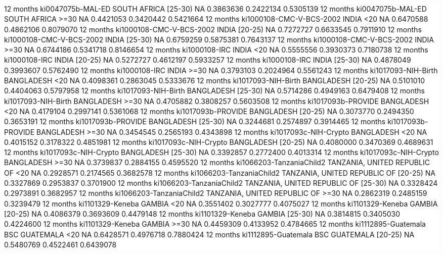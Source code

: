 12 months   ki0047075b-MAL-ED          SOUTH AFRICA                   [25-30)              NA                0.3863636   0.2422134   0.5305139
12 months   ki0047075b-MAL-ED          SOUTH AFRICA                   >=30                 NA                0.4421053   0.3420442   0.5421664
12 months   ki1000108-CMC-V-BCS-2002   INDIA                          <20                  NA                0.6470588   0.4862106   0.8079070
12 months   ki1000108-CMC-V-BCS-2002   INDIA                          [20-25)              NA                0.7272727   0.6633545   0.7911910
12 months   ki1000108-CMC-V-BCS-2002   INDIA                          [25-30)              NA                0.6759259   0.5875381   0.7643137
12 months   ki1000108-CMC-V-BCS-2002   INDIA                          >=30                 NA                0.6744186   0.5341718   0.8146654
12 months   ki1000108-IRC              INDIA                          <20                  NA                0.5555556   0.3930373   0.7180738
12 months   ki1000108-IRC              INDIA                          [20-25)              NA                0.5272727   0.4612197   0.5933257
12 months   ki1000108-IRC              INDIA                          [25-30)              NA                0.4878049   0.3993607   0.5762490
12 months   ki1000108-IRC              INDIA                          >=30                 NA                0.3793103   0.2024964   0.5561243
12 months   ki1017093-NIH-Birth        BANGLADESH                     <20                  NA                0.4098361   0.2863045   0.5333676
12 months   ki1017093-NIH-Birth        BANGLADESH                     [20-25)              NA                0.5101010   0.4404063   0.5797958
12 months   ki1017093-NIH-Birth        BANGLADESH                     [25-30)              NA                0.5714286   0.4949163   0.6479408
12 months   ki1017093-NIH-Birth        BANGLADESH                     >=30                 NA                0.4705882   0.3808257   0.5603508
12 months   ki1017093b-PROVIDE         BANGLADESH                     <20                  NA                0.4179104   0.2997141   0.5361068
12 months   ki1017093b-PROVIDE         BANGLADESH                     [20-25)              NA                0.3073770   0.2494350   0.3653191
12 months   ki1017093b-PROVIDE         BANGLADESH                     [25-30)              NA                0.3244681   0.2574897   0.3914465
12 months   ki1017093b-PROVIDE         BANGLADESH                     >=30                 NA                0.3454545   0.2565193   0.4343898
12 months   ki1017093c-NIH-Crypto      BANGLADESH                     <20                  NA                0.4015152   0.3178322   0.4851981
12 months   ki1017093c-NIH-Crypto      BANGLADESH                     [20-25)              NA                0.4080000   0.3470369   0.4689631
12 months   ki1017093c-NIH-Crypto      BANGLADESH                     [25-30)              NA                0.3392857   0.2772400   0.4013314
12 months   ki1017093c-NIH-Crypto      BANGLADESH                     >=30                 NA                0.3739837   0.2884155   0.4595520
12 months   ki1066203-TanzaniaChild2   TANZANIA, UNITED REPUBLIC OF   <20                  NA                0.2928571   0.2174565   0.3682578
12 months   ki1066203-TanzaniaChild2   TANZANIA, UNITED REPUBLIC OF   [20-25)              NA                0.3327869   0.2953837   0.3701900
12 months   ki1066203-TanzaniaChild2   TANZANIA, UNITED REPUBLIC OF   [25-30)              NA                0.3328424   0.2973891   0.3682957
12 months   ki1066203-TanzaniaChild2   TANZANIA, UNITED REPUBLIC OF   >=30                 NA                0.2862319   0.2485159   0.3239479
12 months   ki1101329-Keneba           GAMBIA                         <20                  NA                0.3551402   0.3027777   0.4075027
12 months   ki1101329-Keneba           GAMBIA                         [20-25)              NA                0.4086379   0.3693609   0.4479148
12 months   ki1101329-Keneba           GAMBIA                         [25-30)              NA                0.3814815   0.3405030   0.4224600
12 months   ki1101329-Keneba           GAMBIA                         >=30                 NA                0.4459309   0.4133952   0.4784665
12 months   ki1112895-Guatemala BSC    GUATEMALA                      <20                  NA                0.6428571   0.4976718   0.7880424
12 months   ki1112895-Guatemala BSC    GUATEMALA                      [20-25)              NA                0.5480769   0.4522461   0.6439078